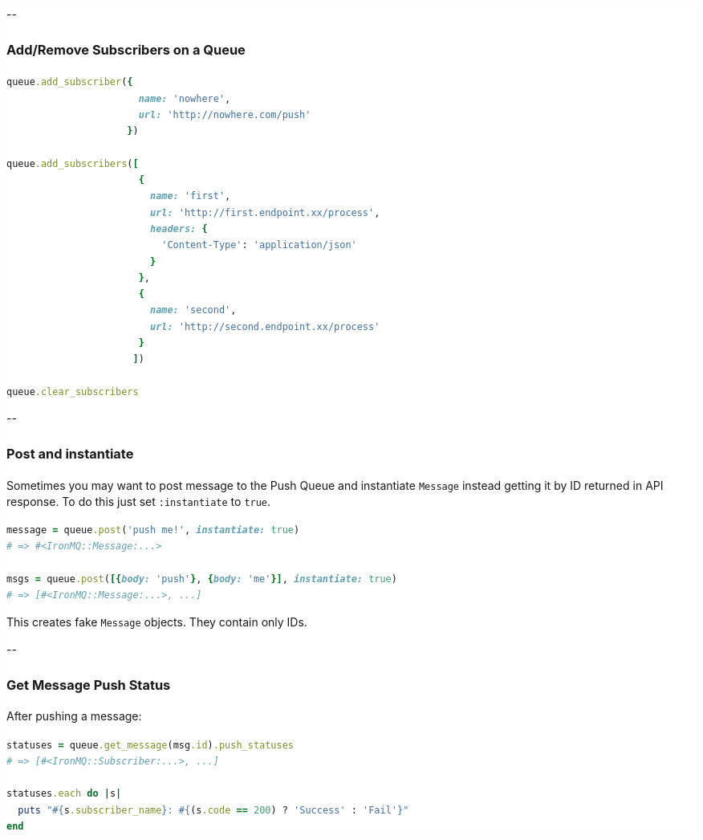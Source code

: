 --

### Add/Remove Subscribers on a Queue

```ruby
queue.add_subscriber({
                       name: 'nowhere',
                       url: 'http://nowhere.com/push'
                     })

queue.add_subscribers([
                       {
                         name: 'first',
                         url: 'http://first.endpoint.xx/process',
                         headers: {
                           'Content-Type': 'application/json'
                         }
                       },
                       {
                         name: 'second',
                         url: 'http://second.endpoint.xx/process'
                       }
                      ])

queue.clear_subscribers
```

--

### Post and instantiate

Sometimes you may want to post message to the Push Queue and instantiate `Message`
instead getting it by ID returned in API response. To do this just set `:instantiate`
to `true`.

```ruby
message = queue.post('push me!', instantiate: true)
# => #<IronMQ::Message:...>

msgs = queue.post([{body: 'push'}, {body: 'me'}], instantiate: true)
# => [#<IronMQ::Message:...>, ...]
```

This creates fake `Message` objects. They contain only IDs.

--

### Get Message Push Status

After pushing a message:

```ruby
statuses = queue.get_message(msg.id).push_statuses
# => [#<IronMQ::Subscriber:...>, ...]

statuses.each do |s|
  puts "#{s.subscriber_name}: #{(s.code == 200) ? 'Success' : 'Fail'}"
end
```

